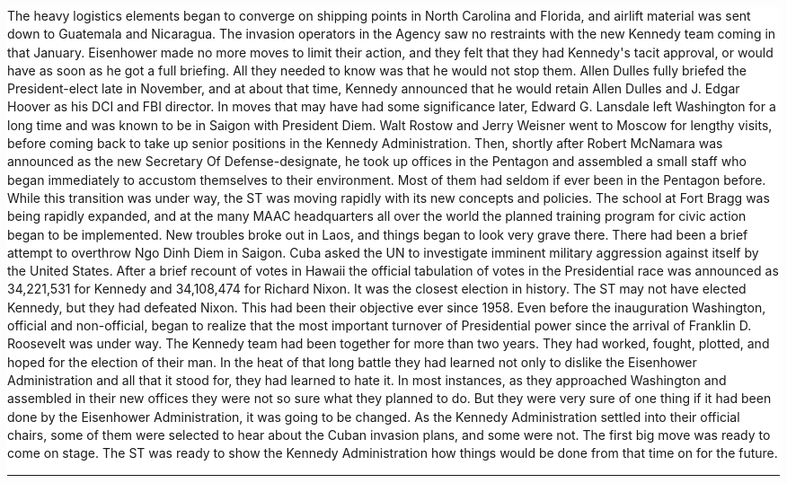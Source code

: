 The heavy logistics elements began to converge on shipping points in North Carolina and Florida, and airlift material was sent down to Guatemala and Nicaragua. The invasion operators in the Agency saw no restraints with the new Kennedy team coming in that January. Eisenhower made no more moves to limit their action, and they felt that they had Kennedy's tacit approval, or would have as soon as he got a full briefing. All they needed to know was that he would not stop them. Allen Dulles fully briefed the President-elect late in November, and at about that time, Kennedy announced that he would retain Allen Dulles and J. Edgar Hoover as his DCI and FBI director. In moves that may have had some significance later, Edward G. Lansdale left Washington for a long time and was known to be in Saigon with President Diem. Walt Rostow and Jerry Weisner went to Moscow for lengthy visits, before coming back to take up senior positions in the Kennedy Administration. Then, shortly after Robert McNamara was announced as the new Secretary Of Defense-designate, he took up offices in the Pentagon and assembled a small staff who began immediately to accustom themselves to their environment. Most of them had seldom if ever been in the Pentagon before.
While this transition was under way, the ST was moving rapidly with its new concepts and policies. The school at Fort Bragg was being rapidly expanded, and at the many MAAC headquarters all over the world the planned training program for civic action began to be implemented. New troubles broke out in Laos, and things began to look very grave there. There had been a brief attempt to overthrow Ngo Dinh Diem in Saigon. Cuba asked the UN to investigate imminent military aggression against itself by the United States. After a brief recount of votes in Hawaii the official tabulation of votes in the Presidential race was announced as 34,221,531 for Kennedy and 34,108,474 for Richard Nixon. It was the closest election in history. The ST may not have elected Kennedy, but they had defeated Nixon. This had been their objective ever since 1958.
Even before the inauguration Washington, official and non-official, began to realize that the most important turnover of Presidential power since the arrival of Franklin D. Roosevelt was under way. The Kennedy team had been together for more than two years. They had worked, fought, plotted, and hoped for the election of their man. In the heat of that long battle they had learned not only to dislike the Eisenhower Administration and all that it stood for, they had learned to hate it. In most instances, as they approached Washington and assembled in their new offices they were not so sure what they planned to do. But they were very sure of one thing if it had been done by the Eisenhower Administration, it was going to be changed.
As the Kennedy Administration settled into their official chairs, some of them were selected to hear about the Cuban invasion plans, and some were not. The first big move was ready to come on stage. The ST was ready to show the Kennedy Administration how things would be done from that time on for the future.
_______
